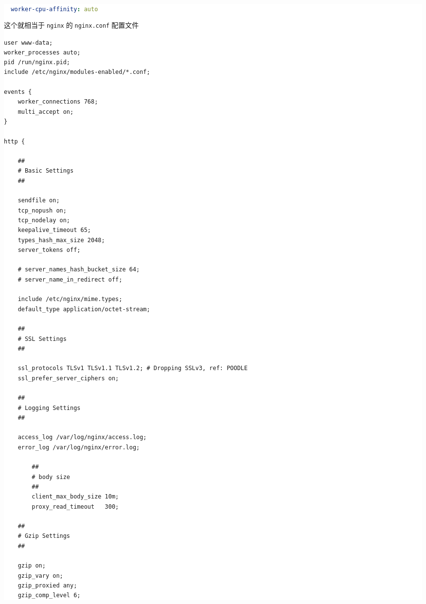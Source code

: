 ```yaml
  worker-cpu-affinity: auto

```

这个就相当于 `nginx` 的 `nginx.conf` 配置文件

```
user www-data;
worker_processes auto;
pid /run/nginx.pid;
include /etc/nginx/modules-enabled/*.conf;

events {
	worker_connections 768;
	multi_accept on;
}

http {

	##
	# Basic Settings
	##

	sendfile on;
	tcp_nopush on;
	tcp_nodelay on;
	keepalive_timeout 65;
	types_hash_max_size 2048;
	server_tokens off;

	# server_names_hash_bucket_size 64;
	# server_name_in_redirect off;

	include /etc/nginx/mime.types;
	default_type application/octet-stream;

	##
	# SSL Settings
	##

	ssl_protocols TLSv1 TLSv1.1 TLSv1.2; # Dropping SSLv3, ref: POODLE
	ssl_prefer_server_ciphers on;

	##
	# Logging Settings
	##

	access_log /var/log/nginx/access.log;
	error_log /var/log/nginx/error.log;

        ##
        # body size
        ##
        client_max_body_size 10m;
        proxy_read_timeout   300;

	##
	# Gzip Settings
	##

	gzip on;
	gzip_vary on;
	gzip_proxied any;
	gzip_comp_level 6;
```